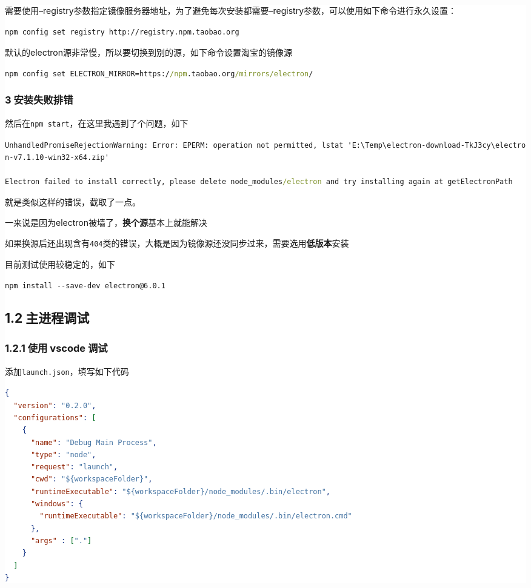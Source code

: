 需要使用–registry参数指定镜像服务器地址，为了避免每次安装都需要–registry参数，可以使用如下命令进行永久设置：

```shell
npm config set registry http://registry.npm.taobao.org
```

默认的electron源非常慢，所以要切换到别的源，如下命令设置淘宝的镜像源

```cmd
npm config set ELECTRON_MIRROR=https://npm.taobao.org/mirrors/electron/
```

### 3 安装失败排错

然后在`npm start`，在这里我遇到了个问题，如下

```cmd
UnhandledPromiseRejectionWarning: Error: EPERM: operation not permitted, lstat 'E:\Temp\electron-download-TkJ3cy\electron-v7.1.10-win32-x64.zip'

Electron failed to install correctly, please delete node_modules/electron and try installing again at getElectronPath
```

就是类似这样的错误，截取了一点。

一来说是因为electron被墙了，**换个源**基本上就能解决

如果换源后还出现含有`404`类的错误，大概是因为镜像源还没同步过来，需要选用**低版本**安装

目前测试使用较稳定的，如下

```shell
npm install --save-dev electron@6.0.1
```

## 1.2 主进程调试

### 1.2.1 使用 vscode 调试

添加`launch.json`，填写如下代码

```json
{
  "version": "0.2.0",
  "configurations": [
    {
      "name": "Debug Main Process",
      "type": "node",
      "request": "launch",
      "cwd": "${workspaceFolder}",
      "runtimeExecutable": "${workspaceFolder}/node_modules/.bin/electron",
      "windows": {
        "runtimeExecutable": "${workspaceFolder}/node_modules/.bin/electron.cmd"
      },
      "args" : ["."]
    }
  ]
}
```
